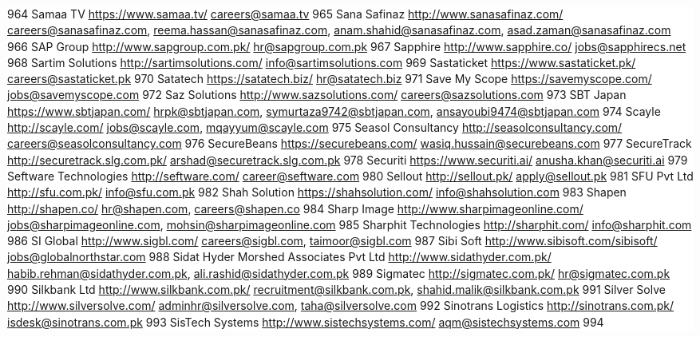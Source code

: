 964
Samaa TV	https://www.samaa.tv/	careers@samaa.tv
965
Sana Safinaz	http://www.sanasafinaz.com/	careers@sanasafinaz.com, reema.hassan@sanasafinaz.com, anam.shahid@sanasafinaz.com, asad.zaman@sanasafinaz.com
966
SAP Group	http://www.sapgroup.com.pk/	hr@sapgroup.com.pk
967
Sapphire	http://www.sapphire.co/	jobs@sapphirecs.net
968
Sartim Solutions	http://sartimsolutions.com/	info@sartimsolutions.com
969
Sastaticket	https://www.sastaticket.pk/	careers@sastaticket.pk
970
Satatech	https://satatech.biz/	hr@satatech.biz
971
Save My Scope	https://savemyscope.com/	jobs@savemyscope.com
972
Saz Solutions	http://www.sazsolutions.com/	careers@sazsolutions.com
973
SBT Japan	https://www.sbtjapan.com/	hrpk@sbtjapan.com, symurtaza9742@sbtjapan.com, ansayoubi9474@sbtjapan.com
974
Scayle	http://scayle.com/	jobs@scayle.com, mqayyum@scayle.com
975
Seasol Consultancy	http://seasolconsultancy.com/	careers@seasolconsultancy.com
976
SecureBeans	https://securebeans.com/	wasiq.hussain@securebeans.com
977
SecureTrack	http://securetrack.slg.com.pk/	arshad@securetrack.slg.com.pk
978
Securiti	https://www.securiti.ai/	anusha.khan@securiti.ai
979
Seftware Technologies	http://seftware.com/	career@seftware.com
980
Sellout	http://sellout.pk/	apply@sellout.pk
981
SFU Pvt Ltd	http://sfu.com.pk/	info@sfu.com.pk
982
Shah Solution	https://shahsolution.com/	info@shahsolution.com
983
Shapen	http://shapen.co/	hr@shapen.com, careers@shapen.co
984
Sharp Image	http://www.sharpimageonline.com/	jobs@sharpimageonline.com, mohsin@sharpimageonline.com
985
Sharphit Technologies	http://sharphit.com/	info@sharphit.com
986
SI Global	http://www.sigbl.com/	careers@sigbl.com, taimoor@sigbl.com
987
Sibi Soft	http://www.sibisoft.com/sibisoft/	jobs@globalnorthstar.com
988
Sidat Hyder Morshed Associates Pvt Ltd	http://www.sidathyder.com.pk/	habib.rehman@sidathyder.com.pk, ali.rashid@sidathyder.com.pk
989
Sigmatec	http://sigmatec.com.pk/	hr@sigmatec.com.pk
990
Silkbank Ltd	http://www.silkbank.com.pk/	recruitment@silkbank.com.pk, shahid.malik@silkbank.com.pk
991
Silver Solve	http://www.silversolve.com/	adminhr@silversolve.com, taha@silversolve.com
992
Sinotrans Logistics	http://sinotrans.com.pk/	isdesk@sinotrans.com.pk
993
SisTech Systems	http://www.sistechsystems.com/	aqm@sistechsystems.com
994